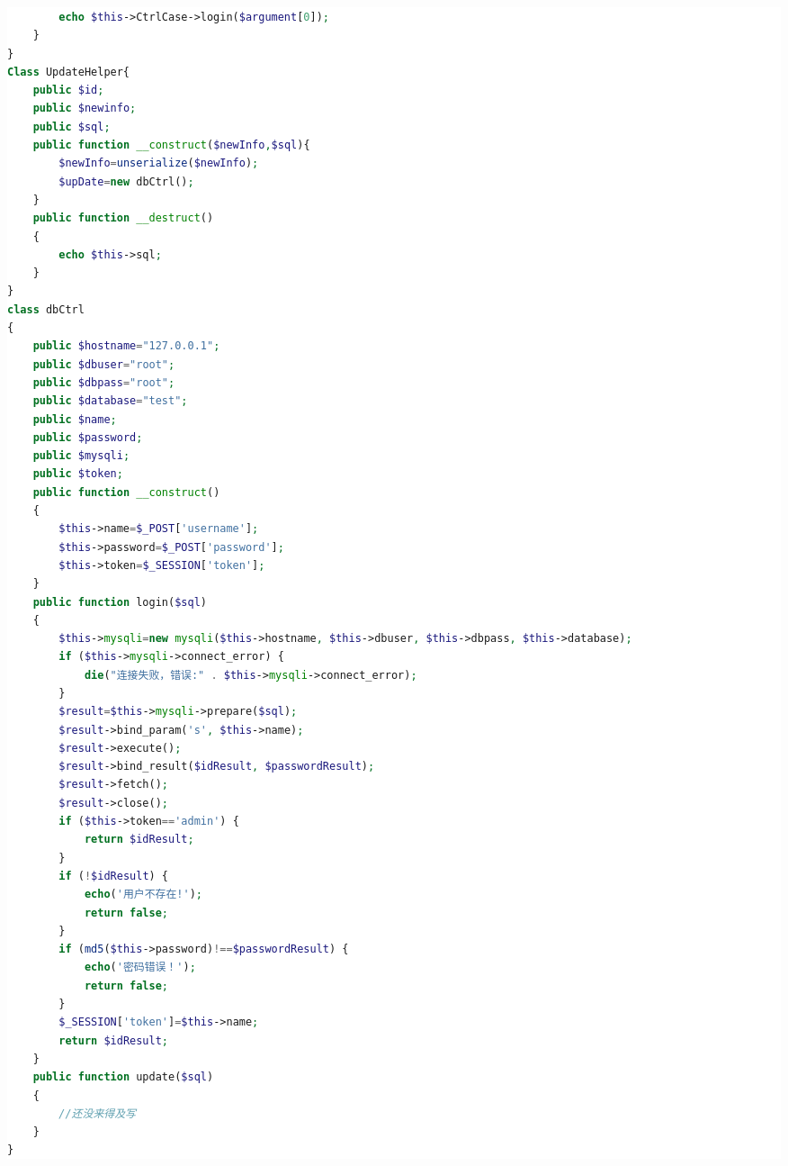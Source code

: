 ```php
        echo $this->CtrlCase->login($argument[0]);
    }
}
Class UpdateHelper{
    public $id;
    public $newinfo;
    public $sql;
    public function __construct($newInfo,$sql){
        $newInfo=unserialize($newInfo);
        $upDate=new dbCtrl();
    }
    public function __destruct()
    {
        echo $this->sql;
    }
}
class dbCtrl
{
    public $hostname="127.0.0.1";
    public $dbuser="root";
    public $dbpass="root";
    public $database="test";
    public $name;
    public $password;
    public $mysqli;
    public $token;
    public function __construct()
    {
        $this->name=$_POST['username'];
        $this->password=$_POST['password'];
        $this->token=$_SESSION['token'];
    }
    public function login($sql)
    {
        $this->mysqli=new mysqli($this->hostname, $this->dbuser, $this->dbpass, $this->database);
        if ($this->mysqli->connect_error) {
            die("连接失败，错误:" . $this->mysqli->connect_error);
        }
        $result=$this->mysqli->prepare($sql);
        $result->bind_param('s', $this->name);
        $result->execute();
        $result->bind_result($idResult, $passwordResult);
        $result->fetch();
        $result->close();
        if ($this->token=='admin') {
            return $idResult;
        }
        if (!$idResult) {
            echo('用户不存在!');
            return false;
        }
        if (md5($this->password)!==$passwordResult) {
            echo('密码错误！');
            return false;
        }
        $_SESSION['token']=$this->name;
        return $idResult;
    }
    public function update($sql)
    {
        //还没来得及写
    }
}
```